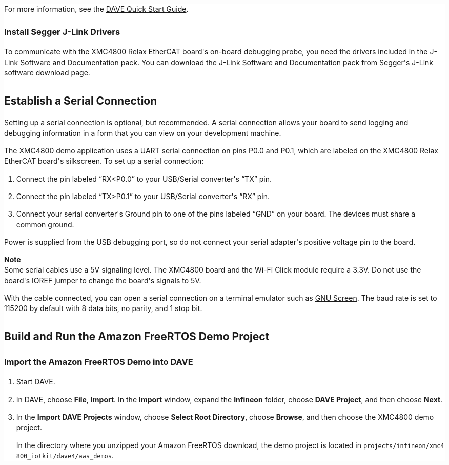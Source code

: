 For more information, see the [DAVE Quick Start Guide](https://www.infineon.com/dgdl/Infineon-DAVE_Quick_Start-GS-v02_00-EN.pdf?fileId=5546d4624cb7f111014d059f7b8c712d)\.

### Install Segger J\-Link Drivers<a name="install-jlink"></a>

To communicate with the XMC4800 Relax EtherCAT board's on\-board debugging probe, you need the drivers included in the J\-Link Software and Documentation pack\. You can download the J\-Link Software and Documentation pack from Segger's [J\-Link software download](https://www.segger.com/downloads/jlink/#J-LinkSoftwareAndDocumentationPack) page\.

## Establish a Serial Connection<a name="install-serial-connection"></a>

Setting up a serial connection is optional, but recommended\. A serial connection allows your board to send logging and debugging information in a form that you can view on your development machine\.

The XMC4800 demo application uses a UART serial connection on pins P0\.0 and P0\.1, which are labeled on the XMC4800 Relax EtherCAT board's silkscreen\. To set up a serial connection:

1. Connect the pin labeled “RX<P0\.0” to your USB/Serial converter's “TX” pin\.

1. Connect the pin labeled “TX>P0\.1” to your USB/Serial converter's “RX” pin\.

1. Connect your serial converter's Ground pin to one of the pins labeled “GND” on your board\. The devices must share a common ground\.

Power is supplied from the USB debugging port, so do not connect your serial adapter's positive voltage pin to the board\.

**Note**  
Some serial cables use a 5V signaling level\. The XMC4800 board and the Wi\-Fi Click module require a 3\.3V\. Do not use the board's IOREF jumper to change the board's signals to 5V\.

 With the cable connected, you can open a serial connection on a terminal emulator such as [GNU Screen](https://www.gnu.org/software/screen/)\. The baud rate is set to 115200 by default with 8 data bits, no parity, and 1 stop bit\. 

## Build and Run the Amazon FreeRTOS Demo Project<a name="infineon-build-and-run-example"></a>

### Import the Amazon FreeRTOS Demo into DAVE<a name="infineon-freertos-import-project"></a><a name="infineon-load-project"></a>

1. Start DAVE\.

1. In DAVE, choose **File**, **Import**\. In the **Import** window, expand the **Infineon** folder, choose **DAVE Project**, and then choose **Next**\.

1. In the **Import DAVE Projects** window, choose **Select Root Directory**, choose **Browse**, and then choose the XMC4800 demo project\.

   In the directory where you unzipped your Amazon FreeRTOS download, the demo project is located in `projects/infineon/xmc4800_iotkit/dave4/aws_demos`\. 
